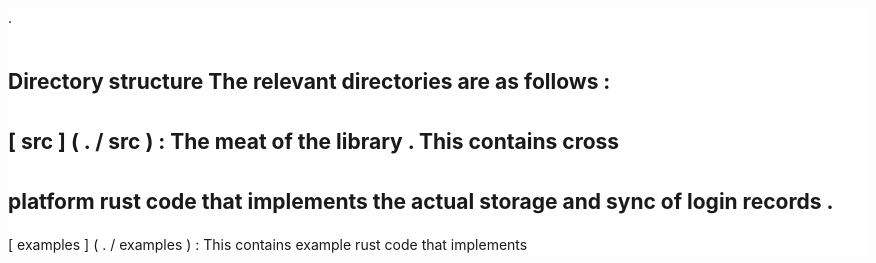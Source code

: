 .
#
#
#
Directory
structure
The
relevant
directories
are
as
follows
:
-
[
src
]
(
.
/
src
)
:
The
meat
of
the
library
.
This
contains
cross
-
platform
rust
code
that
implements
the
actual
storage
and
sync
of
login
records
.
-
[
examples
]
(
.
/
examples
)
:
This
contains
example
rust
code
that
implements